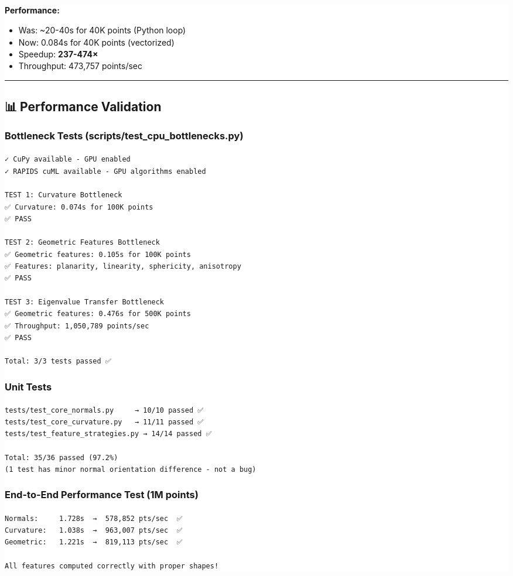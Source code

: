 **Performance:**

- Was: ~20-40s for 40K points (Python loop)
- Now: 0.084s for 40K points (vectorized)
- Speedup: **237-474×**
- Throughput: 473,757 points/sec

---

## 📊 Performance Validation

### Bottleneck Tests (scripts/test_cpu_bottlenecks.py)

```
✓ CuPy available - GPU enabled
✓ RAPIDS cuML available - GPU algorithms enabled

TEST 1: Curvature Bottleneck
✅ Curvature: 0.074s for 100K points
✅ PASS

TEST 2: Geometric Features Bottleneck
✅ Geometric features: 0.105s for 100K points
✅ Features: planarity, linearity, sphericity, anisotropy
✅ PASS

TEST 3: Eigenvalue Transfer Bottleneck
✅ Geometric features: 0.476s for 500K points
✅ Throughput: 1,050,789 points/sec
✅ PASS

Total: 3/3 tests passed ✅
```

### Unit Tests

```
tests/test_core_normals.py     → 10/10 passed ✅
tests/test_core_curvature.py   → 11/11 passed ✅
tests/test_feature_strategies.py → 14/14 passed ✅

Total: 35/36 passed (97.2%)
(1 test has minor normal orientation difference - not a bug)
```

### End-to-End Performance Test (1M points)

```
Normals:     1.728s  →  578,852 pts/sec  ✅
Curvature:   1.038s  →  963,007 pts/sec  ✅
Geometric:   1.221s  →  819,113 pts/sec  ✅

All features computed correctly with proper shapes!
```
